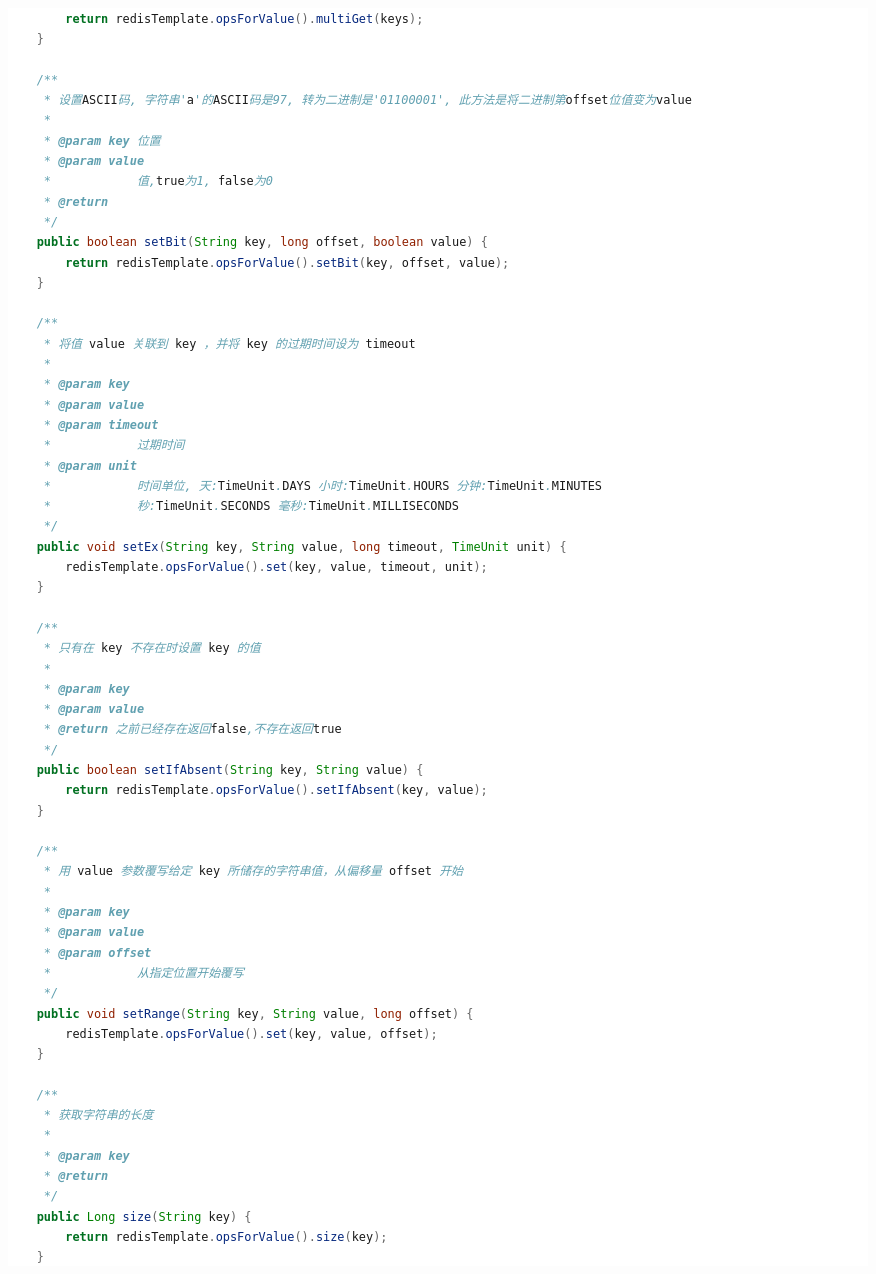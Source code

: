 ```java
        return redisTemplate.opsForValue().multiGet(keys);
    }

    /**
     * 设置ASCII码, 字符串'a'的ASCII码是97, 转为二进制是'01100001', 此方法是将二进制第offset位值变为value
     *
     * @param key 位置
     * @param value
     *            值,true为1, false为0
     * @return
     */
    public boolean setBit(String key, long offset, boolean value) {
        return redisTemplate.opsForValue().setBit(key, offset, value);
    }

    /**
     * 将值 value 关联到 key ，并将 key 的过期时间设为 timeout
     *
     * @param key
     * @param value
     * @param timeout
     *            过期时间
     * @param unit
     *            时间单位, 天:TimeUnit.DAYS 小时:TimeUnit.HOURS 分钟:TimeUnit.MINUTES
     *            秒:TimeUnit.SECONDS 毫秒:TimeUnit.MILLISECONDS
     */
    public void setEx(String key, String value, long timeout, TimeUnit unit) {
        redisTemplate.opsForValue().set(key, value, timeout, unit);
    }

    /**
     * 只有在 key 不存在时设置 key 的值
     *
     * @param key
     * @param value
     * @return 之前已经存在返回false,不存在返回true
     */
    public boolean setIfAbsent(String key, String value) {
        return redisTemplate.opsForValue().setIfAbsent(key, value);
    }

    /**
     * 用 value 参数覆写给定 key 所储存的字符串值，从偏移量 offset 开始
     *
     * @param key
     * @param value
     * @param offset
     *            从指定位置开始覆写
     */
    public void setRange(String key, String value, long offset) {
        redisTemplate.opsForValue().set(key, value, offset);
    }

    /**
     * 获取字符串的长度
     *
     * @param key
     * @return
     */
    public Long size(String key) {
        return redisTemplate.opsForValue().size(key);
    }

```